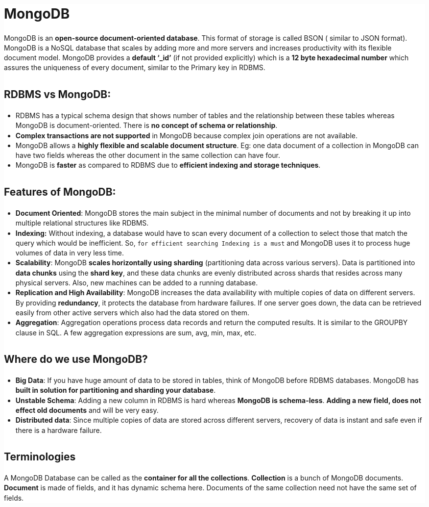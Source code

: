 # MongoDB

MongoDB is an **open-source document-oriented database**. This format of storage is called BSON ( similar to JSON format). MongoDB is a NoSQL database that scales by adding more and more servers and increases productivity with its flexible document model. MongoDB provides a **default ‘_id’** (if not provided explicitly) which is a **12 byte hexadecimal number** which assures the uniqueness of every document, similar to the Primary key in RDBMS.

##  RDBMS vs MongoDB:

- RDBMS has a typical schema design that shows number of tables and the relationship between these tables whereas MongoDB is document-oriented. There is **no concept of schema or relationship**.
- **Complex transactions are not supported** in MongoDB because complex join operations are not available.
- MongoDB allows a **highly flexible and scalable document structure**. Eg: one data document of a collection in MongoDB can have two fields whereas the other document in the same collection can have four.
- MongoDB is **faster** as compared to RDBMS due to **efficient indexing and storage techniques**.

## Features of MongoDB:

- **Document Oriented**: MongoDB stores the main subject in the minimal number of documents and not by breaking it up into multiple relational structures like RDBMS.
- **Indexing:** Without indexing, a database would have to scan every document of a collection to select those that match the query which would be inefficient. So, `for efficient searching Indexing is a must` and MongoDB uses it to process huge volumes of data in very less time.
- **Scalability**: MongoDB **scales horizontally using sharding** (partitioning data across various servers). Data is partitioned into **data chunks** using the **shard key**, and these data chunks are evenly distributed across shards that resides across many physical servers. Also, new machines can be added to a running database.
- **Replication and High Availability**: MongoDB increases the data availability with multiple copies of data on different servers. By providing **redundancy**, it protects the database from hardware failures. If one server goes down, the data can be retrieved easily from other active servers which also had the data stored on  them.
- **Aggregation**: Aggregation operations process data records and return the computed results. It is similar to the GROUPBY clause in SQL. A few aggregation expressions are sum, avg, min, max, etc.

## Where do we use MongoDB?

- **Big Data**: If you have huge amount of data to be stored in tables, think of MongoDB before RDBMS databases. MongoDB has **built in solution for partitioning and sharding your database**.
- **Unstable Schema**: Adding a new column in RDBMS is hard whereas **MongoDB is schema-less**. **Adding a new field, does not effect old documents** and will be very easy.
- **Distributed data**: Since multiple copies of data  are stored across different servers, recovery of data is instant and safe even if there is a hardware failure.

## Terminologies

A MongoDB Database can be called as the **container for all the collections**. **Collection** is a bunch of MongoDB documents. **Document** is made of fields, and it has dynamic schema here. Documents of the same collection need not have the same set of fields.
